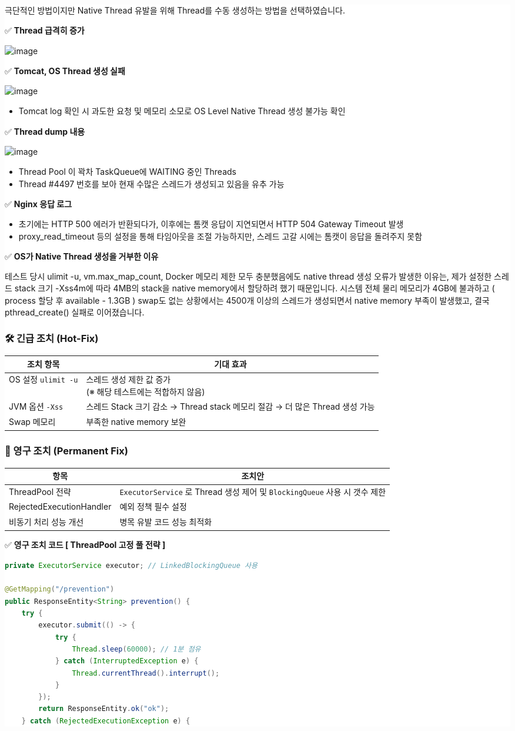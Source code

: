 극단적인 방법이지만 Native Thread 유발을 위해 Thread를 수동 생성하는 방법을 선택하였습니다.


✅ **Thread 급격히 증가**

![image](https://github.com/user-attachments/assets/de7a8bed-9dc4-422d-a616-97a56efe7ebc)

✅ **Tomcat, OS Thread 생성 실패**

![image](https://github.com/user-attachments/assets/d9cfa80c-23d8-4694-a63f-a669a822dc20)
-  Tomcat log 확인 시 과도한 요청 및 메모리 소모로 OS Level Native Thread 생성 불가능 확인


✅ **Thread dump 내용**

![image](https://github.com/user-attachments/assets/0b06669a-a397-4be2-8034-c8f45ab3810a)
-  Thread Pool 이 꽉차 TaskQueue에 WAITING 중인 Threads 
-  Thread #4497 번호를 보아 현재 수많은 스레드가 생성되고 있음을 유추 가능



✅ **Nginx 응답 로그**
-  초기에는 HTTP 500 에러가 반환되다가, 이후에는 톰캣 응답이 지연되면서 HTTP 504 Gateway Timeout 발생 
-  proxy_read_timeout 등의 설정을 통해 타임아웃을 조절 가능하지만, 스레드 고갈 시에는 톰캣이 응답을 돌려주지 못함

✅ **OS가 Native Thread 생성을 거부한 이유**

테스트 당시 ulimit -u, vm.max_map_count, Docker 메모리 제한 모두 충분했음에도 native thread 생성 오류가 발생한
이유는, 제가 설정한 스레드 stack 크기 -Xss4m에 따라 4MB의 stack을 native memory에서 할당하려 했기 때문입니다.
시스템 전체 물리 메모리가 4GB에 불과하고 ( process 할당 후 available - 1.3GB ) swap도 없는 상황에서는 4500개 이상의
스레드가 생성되면서 native memory 부족이 발생했고, 결국 pthread_create() 실패로 이어졌습니다.

### 🛠️ 긴급 조치 (Hot-Fix)

| 조치 항목             | 기대 효과 |
|----------------------|-----------|
| OS 설정 `ulimit -u`  | 스레드 생성 제한 값 증가<br>(※ 해당 테스트에는 적합하지 않음) |
| JVM 옵션 `-Xss`      | 스레드 Stack 크기 감소 → Thread stack 메모리 절감 → 더 많은 Thread 생성 가능 |
| Swap 메모리          | 부족한 native memory 보완 |

### 🔧 영구 조치 (Permanent Fix)

| 항목                        | 조치안 |
|---------------------------|--------|
| ThreadPool 전략            | `ExecutorService` 로 Thread 생성 제어 및 `BlockingQueue` 사용 시 갯수 제한 |
| RejectedExecutionHandler  | 예외 정책 필수 설정 |
| 비동기 처리 성능 개선      | 병목 유발 코드 성능 최적화 |

✅ **영구 조치 코드 [ ThreadPool 고정 풀 전략 ]**

```java
private ExecutorService executor; // LinkedBlockingQueue 사용 
 
@GetMapping("/prevention") 
public ResponseEntity<String> prevention() { 
    try { 
        executor.submit(() -> { 
            try { 
                Thread.sleep(60000); // 1분 점유 
            } catch (InterruptedException e) { 
                Thread.currentThread().interrupt(); 
            } 
        }); 
        return ResponseEntity.ok("ok"); 
    } catch (RejectedExecutionException e) { 
```
